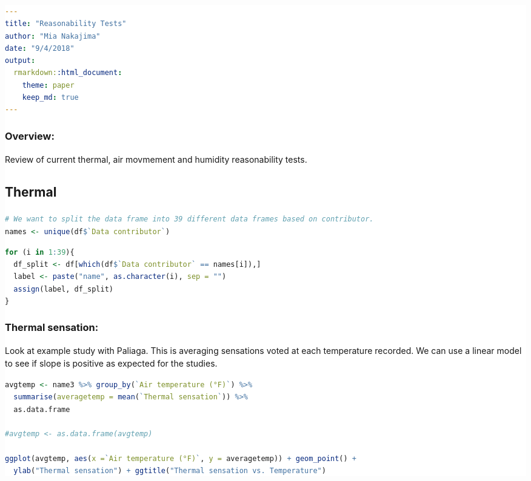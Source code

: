 ```yaml
---
title: "Reasonability Tests"
author: "Mia Nakajima"
date: "9/4/2018"
output: 
  rmarkdown::html_document:
    theme: paper
    keep_md: true
---
```





### Overview: 

Review of current thermal, air movmement and humidity reasonability tests. 

## Thermal 






```r
# We want to split the data frame into 39 different data frames based on contributor. 
names <- unique(df$`Data contributor`)
```


```r
for (i in 1:39){
  df_split <- df[which(df$`Data contributor` == names[i]),]
  label <- paste("name", as.character(i), sep = "")
  assign(label, df_split)
}
```


### Thermal sensation: 

Look at example study with Paliaga. This is averaging sensations voted at each temperature recorded. We can use a linear model to see if slope is positive as expected for the studies. 


```r
avgtemp <- name3 %>% group_by(`Air temperature (°F)`) %>% 
  summarise(averagetemp = mean(`Thermal sensation`)) %>% 
  as.data.frame

#avgtemp <- as.data.frame(avgtemp)

ggplot(avgtemp, aes(x =`Air temperature (°F)`, y = averagetemp)) + geom_point() + 
  ylab("Thermal sensation") + ggtitle("Thermal sensation vs. Temperature")
```

